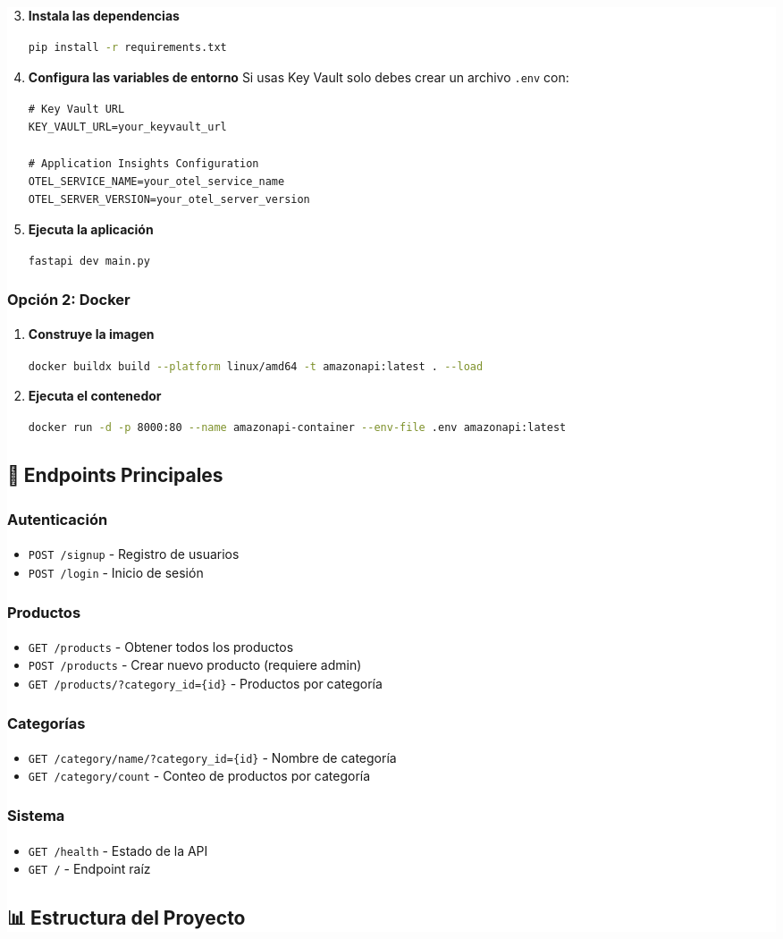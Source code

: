 3. **Instala las dependencias**
   ```bash
   pip install -r requirements.txt
   ```

4. **Configura las variables de entorno**
   Si usas Key Vault solo debes crear un archivo `.env` con:
   ```env
   # Key Vault URL
   KEY_VAULT_URL=your_keyvault_url

   # Application Insights Configuration
   OTEL_SERVICE_NAME=your_otel_service_name
   OTEL_SERVER_VERSION=your_otel_server_version
   ```

5. **Ejecuta la aplicación**
   ```bash
   fastapi dev main.py
   ```

### Opción 2: Docker

1. **Construye la imagen**
   ```bash
   docker buildx build --platform linux/amd64 -t amazonapi:latest . --load
   ```

2. **Ejecuta el contenedor**
   ```bash
   docker run -d -p 8000:80 --name amazonapi-container --env-file .env amazonapi:latest
   ```

## 📡 Endpoints Principales

### Autenticación
- `POST /signup` - Registro de usuarios
- `POST /login` - Inicio de sesión

### Productos
- `GET /products` - Obtener todos los productos
- `POST /products` - Crear nuevo producto (requiere admin)
- `GET /products/?category_id={id}` - Productos por categoría

### Categorías
- `GET /category/name/?category_id={id}` - Nombre de categoría
- `GET /category/count` - Conteo de productos por categoría

### Sistema
- `GET /health` - Estado de la API
- `GET /` - Endpoint raíz

## 📊 Estructura del Proyecto
